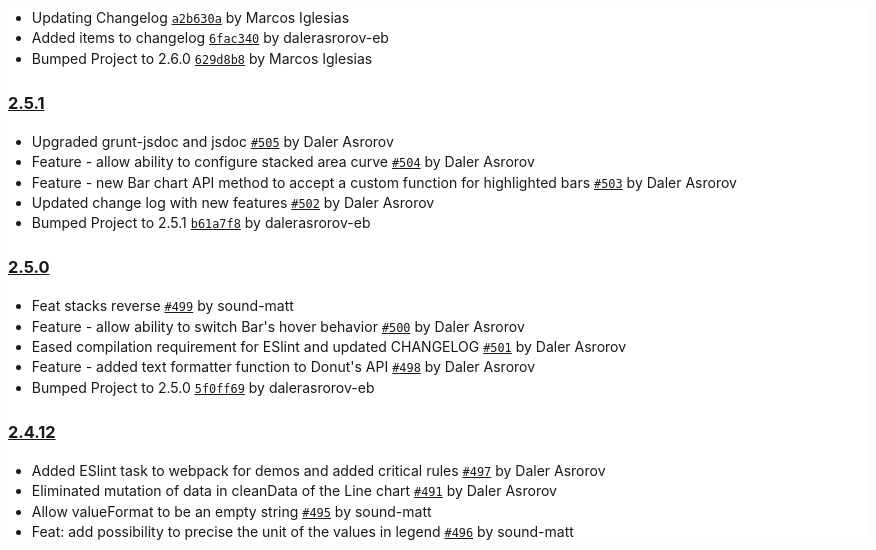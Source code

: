 - Updating Changelog  [`a2b630a`](https://github.com/DalerAsrorov/britecharts/commit/a2b630a39fbfd2d423ae8991048af1a8705a3d23) by Marcos Iglesias
- Added items to changelog  [`6fac340`](https://github.com/DalerAsrorov/britecharts/commit/6fac340ca8b641a6bc67ff5d528b14aa70de28dc) by dalerasrorov-eb
- Bumped Project to 2.6.0  [`629d8b8`](https://github.com/DalerAsrorov/britecharts/commit/629d8b8a1ae9342c2d88a76cc63dddfbf01d5fda) by Marcos Iglesias
### [2.5.1](https://github.com/DalerAsrorov/britecharts/compare/2.5.0...2.5.1)

- Upgraded grunt-jsdoc and jsdoc [`#505`](https://github.com/DalerAsrorov/britecharts/pull/505) by Daler Asrorov
- Feature - allow ability to configure stacked area curve [`#504`](https://github.com/DalerAsrorov/britecharts/pull/504) by Daler Asrorov
- Feature - new Bar chart API method to accept a custom function for highlighted bars [`#503`](https://github.com/DalerAsrorov/britecharts/pull/503) by Daler Asrorov
- Updated change log with new features [`#502`](https://github.com/DalerAsrorov/britecharts/pull/502) by Daler Asrorov
- Bumped Project to 2.5.1  [`b61a7f8`](https://github.com/DalerAsrorov/britecharts/commit/b61a7f8b58f7c5ec76adf8b5d284781c8506c7eb) by dalerasrorov-eb
### [2.5.0](https://github.com/DalerAsrorov/britecharts/compare/2.4.12...2.5.0)

- Feat stacks reverse [`#499`](https://github.com/DalerAsrorov/britecharts/pull/499) by sound-matt
- Feature - allow ability to switch Bar's hover behavior [`#500`](https://github.com/DalerAsrorov/britecharts/pull/500) by Daler Asrorov
- Eased compilation requirement for ESlint and updated CHANGELOG [`#501`](https://github.com/DalerAsrorov/britecharts/pull/501) by Daler Asrorov
- Feature - added text formatter function to Donut's API [`#498`](https://github.com/DalerAsrorov/britecharts/pull/498) by Daler Asrorov
- Bumped Project to 2.5.0  [`5f0ff69`](https://github.com/DalerAsrorov/britecharts/commit/5f0ff69c72a36b3a88f1f32d011e61a137b7782f) by dalerasrorov-eb
### [2.4.12](https://github.com/DalerAsrorov/britecharts/compare/2.4.11...2.4.12)

- Added ESlint task to webpack for demos and added critical rules [`#497`](https://github.com/DalerAsrorov/britecharts/pull/497) by Daler Asrorov
- Eliminated mutation of data in cleanData of the Line chart [`#491`](https://github.com/DalerAsrorov/britecharts/pull/491) by Daler Asrorov
- Allow valueFormat to be an empty string [`#495`](https://github.com/DalerAsrorov/britecharts/pull/495) by sound-matt
- Feat: add possibility to precise the unit of the values in legend [`#496`](https://github.com/DalerAsrorov/britecharts/pull/496) by sound-matt
